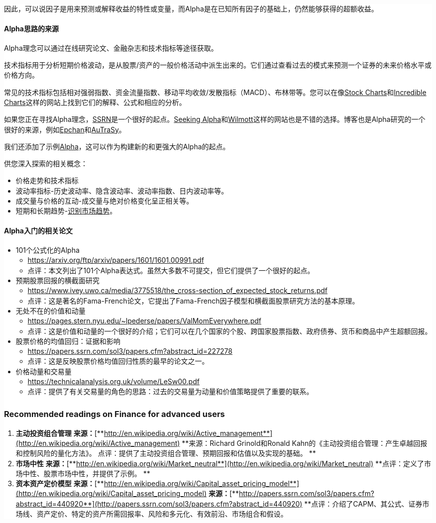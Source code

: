 因此，可以说因子是用来预测或解释收益的特性或变量，而Alpha是在已知所有因子的基础上，仍然能够获得的超额收益。



#### Alpha思路的来源

Alpha理念可以通过在线研究论文、金融杂志和技术指标等途径获取。

技术指标用于分析短期价格波动，是从股票/资产的一般价格活动中派生出来的。它们通过查看过去的模式来预测一个证券的未来价格水平或价格方向。

常见的技术指标包括相对强弱指数、资金流量指数、移动平均收敛/发散指标（MACD）、布林带等。您可以在像[Stock Charts](https://stockcharts.com/school/doku.php?id=chart_school)和[Incredible Charts](https://www.incrediblecharts.com/)这样的网站上找到它们的解释、公式和相应的分析。

如果您正在寻找Alpha理念，[SSRN](http://papers.ssrn.com/sol3/JELJOUR_Results.cfm?form_name=journalBrowse&journal_id=179252)是一个很好的起点。[Seeking Alpha](http://seekingalpha.com/)和[Wilmott](http://www.wilmott.com/)这样的网站也是不错的选择。博客也是Alpha研究的一个很好的来源，例如[Epchan](http://epchan.blogspot.sg/)和[AuTraSy](http://autrasy.wpengine.netdna-cdn.com/)。

我们还添加了示例[Alpha](https://platform.worldquantbrain.com/learn/documentation/create-alphas/sample-alpha-concepts)，这可以作为构建新的和更强大的Alpha的起点。

供您深入探索的相关概念：

- 价格走势和技术指标
- 波动率指标-历史波动率、隐含波动率、波动率指数、日内波动率等。
- 成交量与价格的互动-成交量与绝对价格变化呈正相关等。
- 短期和长期趋势-[识别市场趋势](https://www.investopedia.com/articles/technical/03/060303.asp)。



#### Alpha入门的相关论文

- 101个公式化的Alpha
  - https://arxiv.org/ftp/arxiv/papers/1601/1601.00991.pdf
  - 点评：本文列出了101个Alpha表达式。虽然大多数不可提交，但它们提供了一个很好的起点。
- 预期股票回报的横截面研究
  - https://www.ivey.uwo.ca/media/3775518/the_cross-section_of_expected_stock_returns.pdf
  - 点评：这是著名的Fama-French论文，它提出了Fama-French因子模型和横截面股票研究方法的基本原理。
- 无处不在的价值和动量
  - https://pages.stern.nyu.edu/~lpederse/papers/ValMomEverywhere.pdf
  - 点评：这是价值和动量的一个很好的介绍；它们可以在几个国家的个股、跨国家股票指数、政府债券、货币和商品中产生超额回报。
- 股票价格的均值回归：证据和影响
  - https://papers.ssrn.com/sol3/papers.cfm?abstract_id=227278
  - 点评：这是反映股票价格均值回归性质的最早的论文之一。
- 价格动量和交易量
  - https://technicalanalysis.org.uk/volume/LeSw00.pdf
  - 点评：提供了有关交易量的角色的思路：过去的交易量为动量和价值策略提供了重要的联系。



### Recommended readings on Finance for advanced users

1. **主动投资组合管理**
   **来源：**[**http://en.wikipedia.org/wiki/Active_management**](http://en.wikipedia.org/wiki/Active_management)
   **来源：Richard Grinold和Ronald Kahn的《主动投资组合管理：产生卓越回报和控制风险的量化方法》。
   点评：提供了主动投资组合管理、预期回报和估值以及实现的基础。
   **
2. **市场中性**
   **来源：**[**http://en.wikipedia.org/wiki/Market_neutral**](http://en.wikipedia.org/wiki/Market_neutral)
   **点评：定义了市场中性、股票市场中性，并提供了示例。
   **
3. **资本资产定价模型**
   **来源：**[**http://en.wikipedia.org/wiki/Capital_asset_pricing_model**](http://en.wikipedia.org/wiki/Capital_asset_pricing_model)
   **来源：**[**http://papers.ssrn.com/sol3/papers.cfm?abstract_id=440920**](http://papers.ssrn.com/sol3/papers.cfm?abstract_id=440920)
   **点评：介绍了CAPM、其公式、证券市场线、资产定价、特定的资产所需回报率、风险和多元化、有效前沿、市场组合和假设。